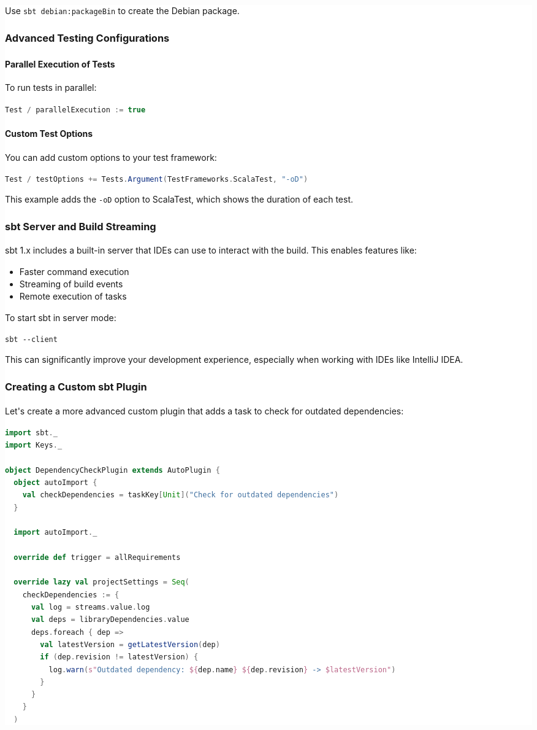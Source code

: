 Use `sbt debian:packageBin` to create the Debian package.

### Advanced Testing Configurations

#### Parallel Execution of Tests

To run tests in parallel:

```scala
Test / parallelExecution := true
```

#### Custom Test Options

You can add custom options to your test framework:

```scala
Test / testOptions += Tests.Argument(TestFrameworks.ScalaTest, "-oD")
```

This example adds the `-oD` option to ScalaTest, which shows the duration of each test.

### sbt Server and Build Streaming

sbt 1.x includes a built-in server that IDEs can use to interact with the build. This enables features like:

- Faster command execution
- Streaming of build events
- Remote execution of tasks

To start sbt in server mode:

```
sbt --client
```

This can significantly improve your development experience, especially when working with IDEs like IntelliJ IDEA.

### Creating a Custom sbt Plugin

Let's create a more advanced custom plugin that adds a task to check for outdated dependencies:

```scala
import sbt._
import Keys._

object DependencyCheckPlugin extends AutoPlugin {
  object autoImport {
    val checkDependencies = taskKey[Unit]("Check for outdated dependencies")
  }

  import autoImport._

  override def trigger = allRequirements

  override lazy val projectSettings = Seq(
    checkDependencies := {
      val log = streams.value.log
      val deps = libraryDependencies.value
      deps.foreach { dep =>
        val latestVersion = getLatestVersion(dep)
        if (dep.revision != latestVersion) {
          log.warn(s"Outdated dependency: ${dep.name} ${dep.revision} -> $latestVersion")
        }
      }
    }
  )

```